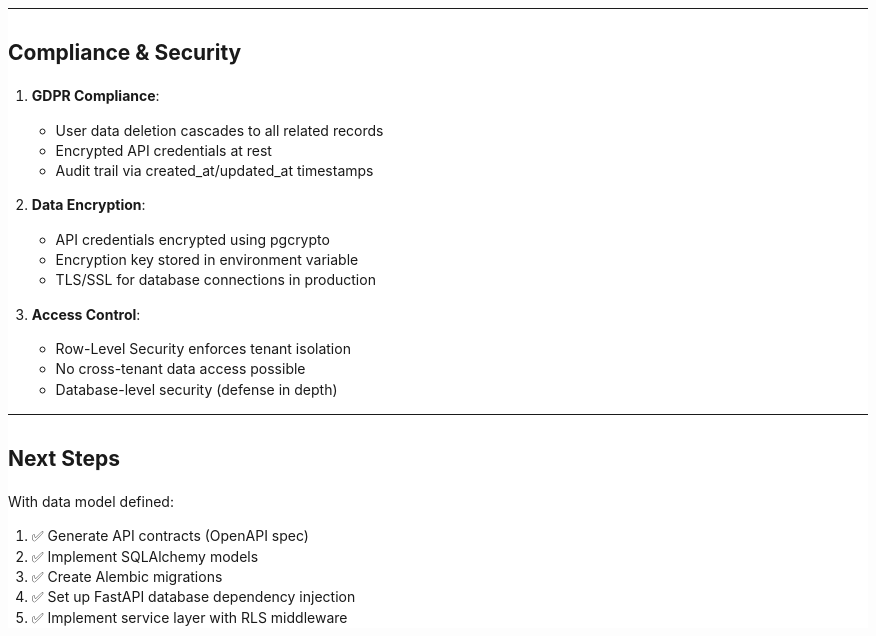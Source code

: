 
---

## Compliance & Security

1. **GDPR Compliance**:
   - User data deletion cascades to all related records
   - Encrypted API credentials at rest
   - Audit trail via created_at/updated_at timestamps

2. **Data Encryption**:
   - API credentials encrypted using pgcrypto
   - Encryption key stored in environment variable
   - TLS/SSL for database connections in production

3. **Access Control**:
   - Row-Level Security enforces tenant isolation
   - No cross-tenant data access possible
   - Database-level security (defense in depth)

---

## Next Steps

With data model defined:
1. ✅ Generate API contracts (OpenAPI spec)
2. ✅ Implement SQLAlchemy models
3. ✅ Create Alembic migrations
4. ✅ Set up FastAPI database dependency injection
5. ✅ Implement service layer with RLS middleware
